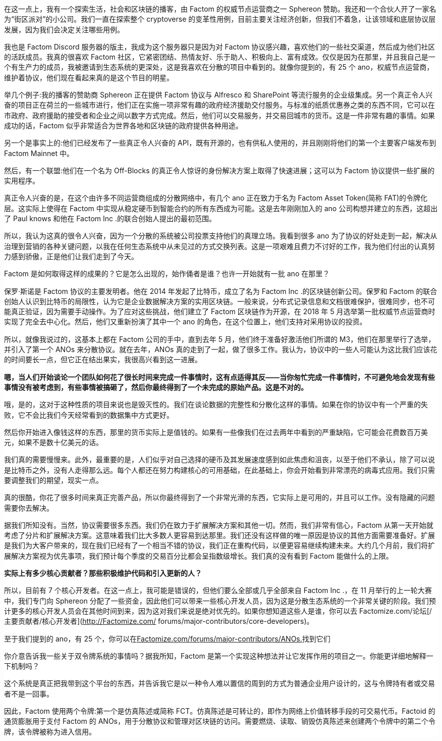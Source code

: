 在这一点上，我有一个探索生活，社会和区块链的播客，由 Factom 的权威节点运营商之一 Sphereon 赞助。我还和一个合伙人开了一家名为“街区派对”的小公司。我们一直在探索整个 cryptoverse 的变革性用例，目前主要关注经济创新，但我们不着急，让该领域和底层协议层发展，因为我们会决定关注哪些用例。

我也是 Factom Discord 服务器的版主，我成为这个服务器只是因为对 Factom 协议感兴趣，喜欢他们的一些社交渠道，然后成为他们社区的活跃成员。我真的很喜欢 Factom 社区，它紧密团结、热情友好、乐于助人、积极向上、富有成效。仅仅是因为在那里，并且我自己是一个有生产力的成员，我被邀请到生态系统的更深处，这是我喜欢在分散的项目中看到的。就像你提到的，有 25 个 ano，权威节点运营商，维护着协议，他们现在看起来真的是这个节目的明星。

举几个例子:我的播客的赞助商 Sphereon 正在提供 Factom 协议与 Alfresco 和 SharePoint 等流行服务的企业级集成。另一个真正令人兴奋的项目正在荷兰的一些城市进行，他们正在实施一项非常有趣的政府经济援助交付服务。与标准的纸质优惠券之类的东西不同，它可以在市政府、政府援助的接受者和企业之间以数字方式完成。然后，他们可以交易服务，并交易回城市的货币。这是一件非常有趣的事情。如果成功的话，Factom 似乎非常适合为世界各地和区块链的政府提供各种用途。

另一个是事实上的:他们已经发布了一些真正令人兴奋的 API，既有开源的，也有供私人使用的，并且刚刚将他们的第一个主要客户端发布到 Factom Mainnet 中。

然后，有一个联盟:他们在一个名为 Off-Blocks 的真正令人惊讶的身份解决方案上取得了快速进展；这可以为 Factom 协议提供一些扩展的实用程序。

真正令人兴奋的是，在这个由许多不同运营商组成的分散网络中，有几个 ano 正在致力于名为 Factom Asset Token(简称 FAT)的令牌化层。这实际上使得在 Factom 中实现从稳定硬币到智能合约的所有东西成为可能。这是去年刚刚加入的 ano 公司构想并建立的东西，这超出了 Paul knows 和他在 Factom Inc .的联合创始人提出的最初范围。

所以，我认为这真的很令人兴奋，因为一个分散的系统被公司投票支持他们的真理立场。我看到很多 ano 为了协议的好处走到一起，解决从治理到营销的各种关键问题，以我在任何生态系统中从未见过的方式交换列表。这是一项艰难且费力不讨好的工作，我为他们付出的认真努力感到骄傲，正是他们让我们走到了今天。

Factom 是如何取得这样的成果的？它是怎么出现的，始作俑者是谁？也许一开始就有一批 ano 在那里？

保罗·斯诺是 Factom 协议的主要发明者。他在 2014 年发起了比特币，成立了名为 Factom Inc .的区块链创新公司。保罗和 Factom 的联合创始人认识到比特币的局限性，认为它是企业数据解决方案的实用区块链。一般来说，分布式记录信息和文档很难保护，很难同步，也不可能真正验证，因为需要手动操作。为了应对这些挑战，他们建立了 Factom 区块链作为开源，在 2018 年 5 月选举第一批权威节点运营商时实现了完全去中心化。然后，他们又重新扮演了其中一个 ano 的角色，在这个位置上，他们支持对采用协议的投资。

所以，就像我说过的，这基本上都在 Factom 公司的手中，直到去年 5 月，他们终于准备好激活他们所谓的 M3，他们在那里举行了选举，并引入了第一个 ANOs 来分散协议。就在去年，ANOs 真的走到了一起，做了很多工作。我认为，协议中的一些人可能认为这比我们应该花的时间要长一点，但它正在结出果实，我很高兴看到这一进展。

**嗯，当人们开始谈论一个团队如何花了很长时间来完成一件事情时，这有点适得其反——当你匆忙完成一件事情时，不可避免地会发现有些事情没有被考虑到，有些事情被搞砸了，然后你最终得到了一个未完成的原始产品。这是不对的。**

哦，是的，这对于这种性质的项目来说也是毁灭性的。我们在谈论数据的完整性和分散化这样的事情。如果在你的协议中有一个严重的失败，它不会比我们今天经常看到的数据集中方式更好。

然后你开始进入像钱这样的东西，那里的货币实际上是值钱的。如果有一些像我们在过去两年中看到的严重缺陷，它可能会花费数百万美元，如果不是数十亿美元的话。

我们真的需要慢慢来。此外，最重要的是，人们似乎对自己选择的硬币及其发展速度感到如此焦虑和沮丧，以至于他们不承认，除了可以说是比特币之外，没有人走得那么远。每个人都还在努力构建核心的可用基础，在此基础上，你会开始看到非常漂亮的病毒式应用。我们只需要调整我们的期望，现实一点。

真的很酷，你花了很多时间来真正完善产品，所以你最终得到了一个非常光滑的东西，它实际上是可用的，并且可以工作。没有隐藏的问题需要你去解决。

据我们所知没有。当然，协议需要很多东西。我们仍在致力于扩展解决方案和其他一切。然而，我们非常有信心，Factom 从第一天开始就考虑了分片和扩展解决方案。这意味着我们比大多数人更容易到达那里。我们还没有这样做的唯一原因是协议的其他方面需要准备好。扩展是我们为大客户带来的，现在我们已经有了一个相当不错的协议，我们正在重构代码，以便更容易继续构建未来。大约几个月前，我们将扩展解决方案视为优先事项，我们预计每个季度的交易百分比都会呈指数级增长。我们真的没有看到 Factom 能做什么的上限。

**实际上有多少核心贡献者？那些积极维护代码和引入更新的人？**

所以，目前有 7 个核心开发者。在这一点上，我可能是错误的，但他们要么全部或几乎全部来自 Factom Inc .，在 11 月举行的上一轮大赛中，我们专门向 Sphereon 分配了一些资金，因此他们可以带来一些核心开发人员，因为这是分散生态系统的一个非常关键的阶段。我们预计更多的核心开发人员会在其他时间到来，因为这对我们来说是绝对优先的。如果你想知道这些人是谁，你可以去 Factomize.com/论坛[/主要贡献者/核心开发者](http://Factomize.com/ forums/major-contributors/core-developers)。

至于我们提到的 ano，有 25 个，你可以在[Factomize.com/forums/major-contributors/ANOs.](http://Factomize.com/forums/major-contributors/ANOs.)找到它们

你介意告诉我一些关于双令牌系统的事情吗？据我所知，Factom 是第一个实现这种想法并让它发挥作用的项目之一。你能更详细地解释一下机制吗？

这个系统是真正把我带到这个平台的东西，并告诉我它是以一种令人难以置信的周到的方式为普通企业用户设计的，这与令牌持有者或交易者不是一回事。

因此，Factom 使用两个令牌:第一个是仿真陈述或简称 FCT。仿真陈述是可转让的，即作为网络上价值转移手段的可交易代币。Factoid 的通货膨胀用于支付 Factom 的 ANOs，用于分散协议和管理对区块链的访问。需要燃烧、读取、销毁仿真陈述来创建两个令牌中的第二个令牌，该令牌被称为进入信用。

